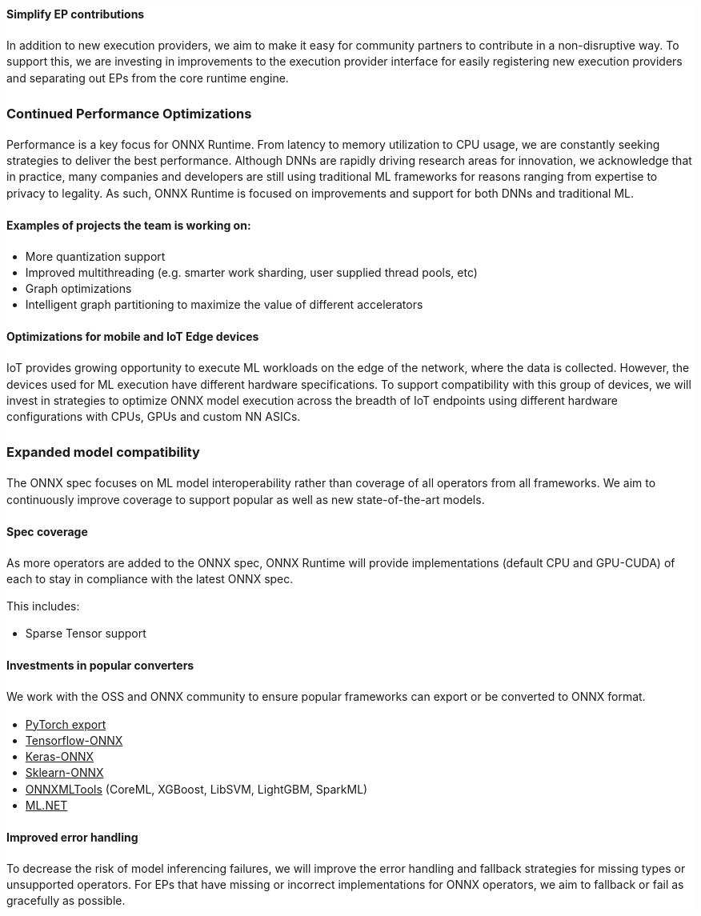#### Simplify EP contributions
In addition to new execution providers, we aim to make it easy for community partners to contribute in a non-disruptive way. To support this, we are investing in improvements to the execution provider interface for easily registering new execution providers and separating out EPs from the core runtime engine.

### Continued Performance Optimizations
Performance is a key focus for ONNX Runtime. From latency to memory utilization to CPU usage, we are constantly seeking strategies to deliver the best performance. Although DNNs are rapidly driving research areas for innovation, we acknowledge that in practice, many companies and developers are still using traditional ML frameworks for reasons ranging from expertise to privacy to legality. As such, ONNX Runtime is focused on improvements and support for both DNNs and traditional ML. 

#### Examples of projects the team is working on:
* More quantization support
* Improved multithreading (e.g. smarter work sharding, user supplied thread pools, etc)
* Graph optimizations
* Intelligent graph partitioning to maximize the value of different accelerators

#### Optimizations for mobile and IoT Edge devices
IoT provides growing opportunity to execute ML workloads on the edge of the network, where the data is collected. However, the devices used for ML execution have different hardware specifications. To support compatibility with this group of devices, we will invest in strategies to optimize ONNX model execution across the breadth of IoT endpoints using different hardware configurations with CPUs, GPUs and custom NN ASICs.

### Expanded model compatibility
The ONNX spec focuses on ML model interoperability rather than coverage of all operators from all frameworks. 
We aim to continuously improve coverage to support popular as well as new state-of-the-art models.

#### Spec coverage 
As more operators are added to the ONNX spec, ONNX Runtime will provide implementations (default CPU and GPU-CUDA) of each to stay in compliance with the latest ONNX spec.

This includes:
* Sparse Tensor support

#### Investments in popular converters
We work with the OSS and ONNX community to ensure popular frameworks can export or be converted to ONNX format. 
* [PyTorch export](https://pytorch.org/docs/stable/onnx.html)
* [Tensorflow-ONNX](https://github.com/onnx/tensorflow-onnx)
* [Keras-ONNX](https://github.com/onnx/keras-onnx)
* [Sklearn-ONNX](https://github.com/onnx/sklearn-onnx)
* [ONNXMLTools](https://github.com/onnx/onnxmltools/tree/master/onnxmltools/convert) (CoreML, XGBoost, LibSVM, LightGBM, SparkML)
* [ML.NET](https://github.com/dotnet/machinelearning)

#### Improved error handling
To decrease the risk of model inferencing failures, we will improve the error handling and fallback strategies for missing types or unsupported operators. For EPs that have missing or incorrect implementations for ONNX operators, we aim to fallback or fail as gracefully as possible.
